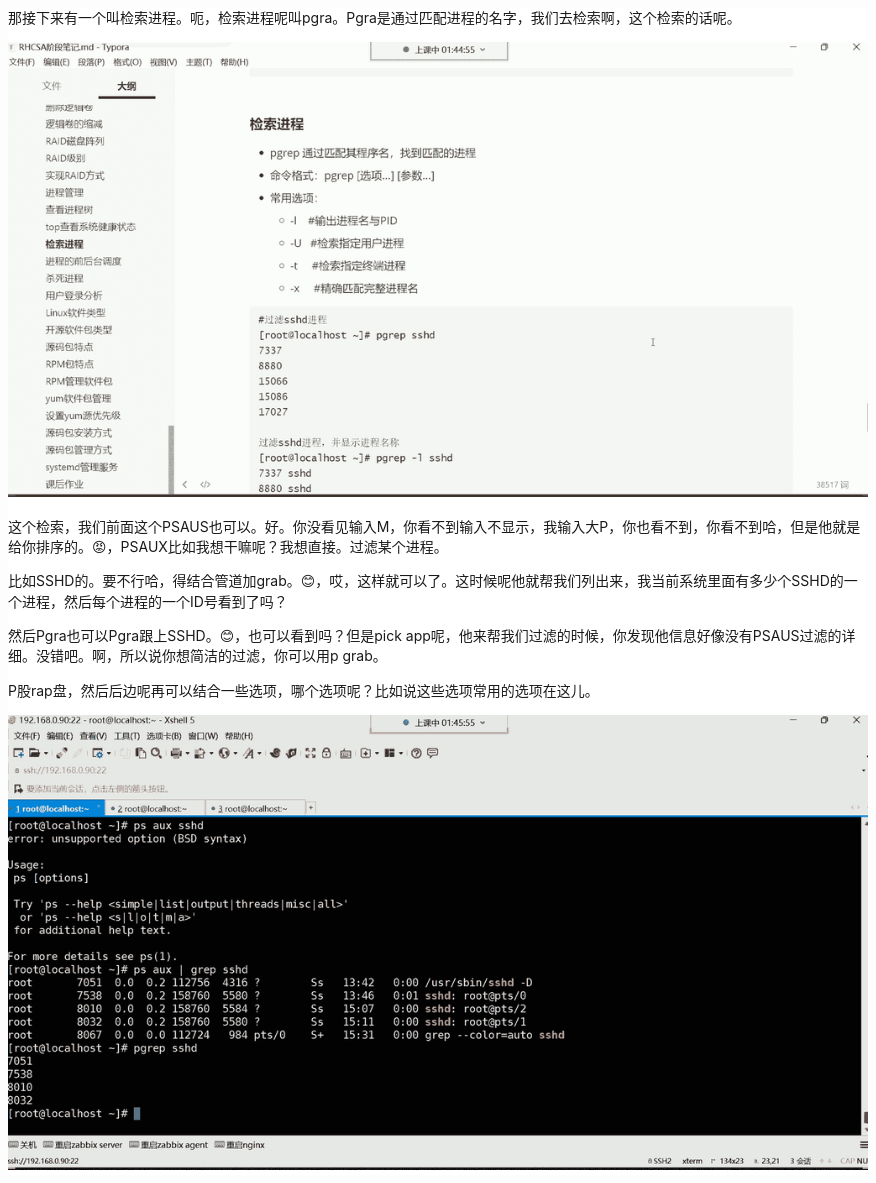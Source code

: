 那接下来有一个叫检索进程。呃，检索进程呢叫pgra。Pgra是通过匹配进程的名字，我们去检索啊，这个检索的话呢。



![](img/1865fdbb20644e85be2e679e6f98192f_24.png)

这个检索，我们前面这个PSAUS也可以。好。你没看见输入M，你看不到输入不显示，我输入大P，你也看不到，你看不到哈，但是他就是给你排序的。😡，PSAUX比如我想干嘛呢？我想直接。过滤某个进程。

比如SSHD的。要不行哈，得结合管道加grab。😊，哎，这样就可以了。这时候呢他就帮我们列出来，我当前系统里面有多少个SSHD的一个进程，然后每个进程的一个ID号看到了吗？

然后Pgra也可以Pgra跟上SSHD。😊，也可以看到吗？但是pick app呢，他来帮我们过滤的时候，你发现他信息好像没有PSAUS过滤的详细。没错吧。啊，所以说你想简洁的过滤，你可以用p grab。

P股rap盘，然后后边呢再可以结合一些选项，哪个选项呢？比如说这些选项常用的选项在这儿。

![](img/1865fdbb20644e85be2e679e6f98192f_26.png)
